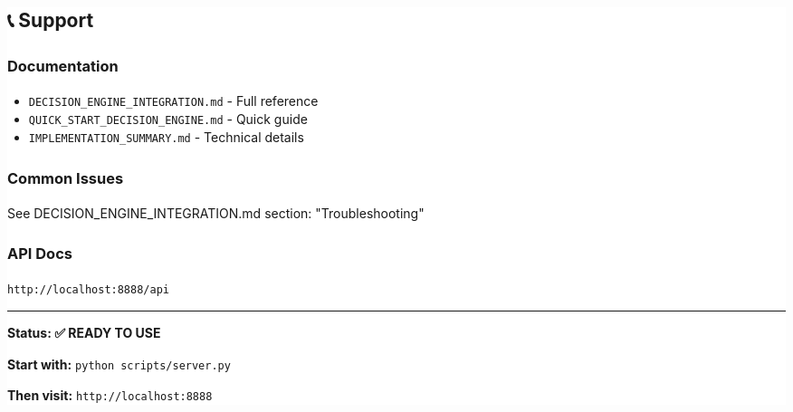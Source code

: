 
## 📞 Support

### Documentation
- `DECISION_ENGINE_INTEGRATION.md` - Full reference
- `QUICK_START_DECISION_ENGINE.md` - Quick guide
- `IMPLEMENTATION_SUMMARY.md` - Technical details

### Common Issues
See DECISION_ENGINE_INTEGRATION.md section: "Troubleshooting"

### API Docs
```
http://localhost:8888/api
```

---

**Status: ✅ READY TO USE**

**Start with:** `python scripts/server.py`

**Then visit:** `http://localhost:8888`
